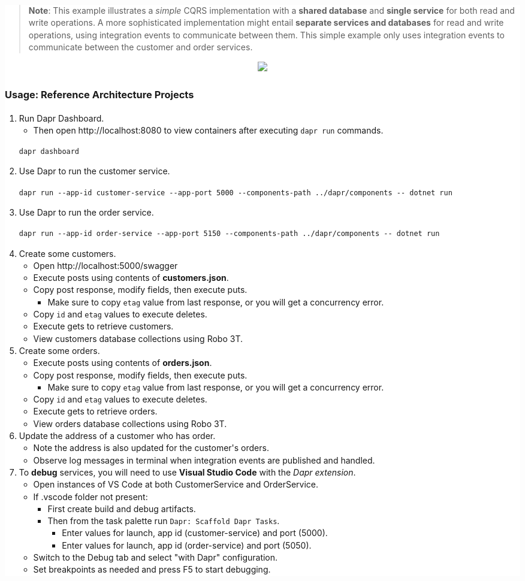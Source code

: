 > **Note**: This example illustrates a *simple* CQRS implementation with a **shared database** and **single service** for both read and write operations. A more sophisticated implementation might entail **separate services and databases** for read and write operations, using integration events to communicate between them. This simple example only uses integration events to communicate between the customer and order services.

<p align="center">
  <img width="600" src="images/event-driven-cqrs-ref-arch.png">
</p>

### Usage: Reference Architecture Projects

1. Run Dapr Dashboard.
   - Then open http://localhost:8080 to view containers after executing `dapr run` commands.
    ```
    dapr dashboard
    ```
2. Use Dapr to run the customer service.
    ```
    dapr run --app-id customer-service --app-port 5000 --components-path ../dapr/components -- dotnet run
    ```
3. Use Dapr to run the order service.
    ```
    dapr run --app-id order-service --app-port 5150 --components-path ../dapr/components -- dotnet run
    ```
4. Create some customers.
   - Open http://localhost:5000/swagger
   - Execute posts using contents of **customers.json**.
   - Copy post response, modify fields, then execute puts.
     - Make sure to copy `etag` value from last response, or you will get a concurrency error.
   - Copy `id` and `etag` values to execute deletes.
   - Execute gets to retrieve customers.
   - View customers database collections using Robo 3T.
5. Create some orders.
   - Execute posts using contents of **orders.json**.
   - Copy post response, modify fields, then execute puts.
     - Make sure to copy `etag` value from last response, or you will get a concurrency error.
   - Copy `id` and `etag` values to execute deletes.
   - Execute gets to retrieve orders.
   - View orders database collections using Robo 3T.
6. Update the address of a customer who has order.
   - Note the address is also updated for the customer's orders.
   - Observe log messages in terminal when integration events are published and handled.
7. To **debug** services, you will need to use **Visual Studio Code** with the *Dapr extension*.
   - Open instances of VS Code at both CustomerService and OrderService.
   - If .vscode folder not present:
     - First create build and debug artifacts.
     - Then from the task palette run `Dapr: Scaffold Dapr Tasks`.
       - Enter values for launch, app id (customer-service) and port (5000).
       - Enter values for launch, app id (order-service) and port (5050).
   - Switch to the Debug tab and select "with Dapr" configuration.
   - Set breakpoints as needed and press F5 to start debugging.
